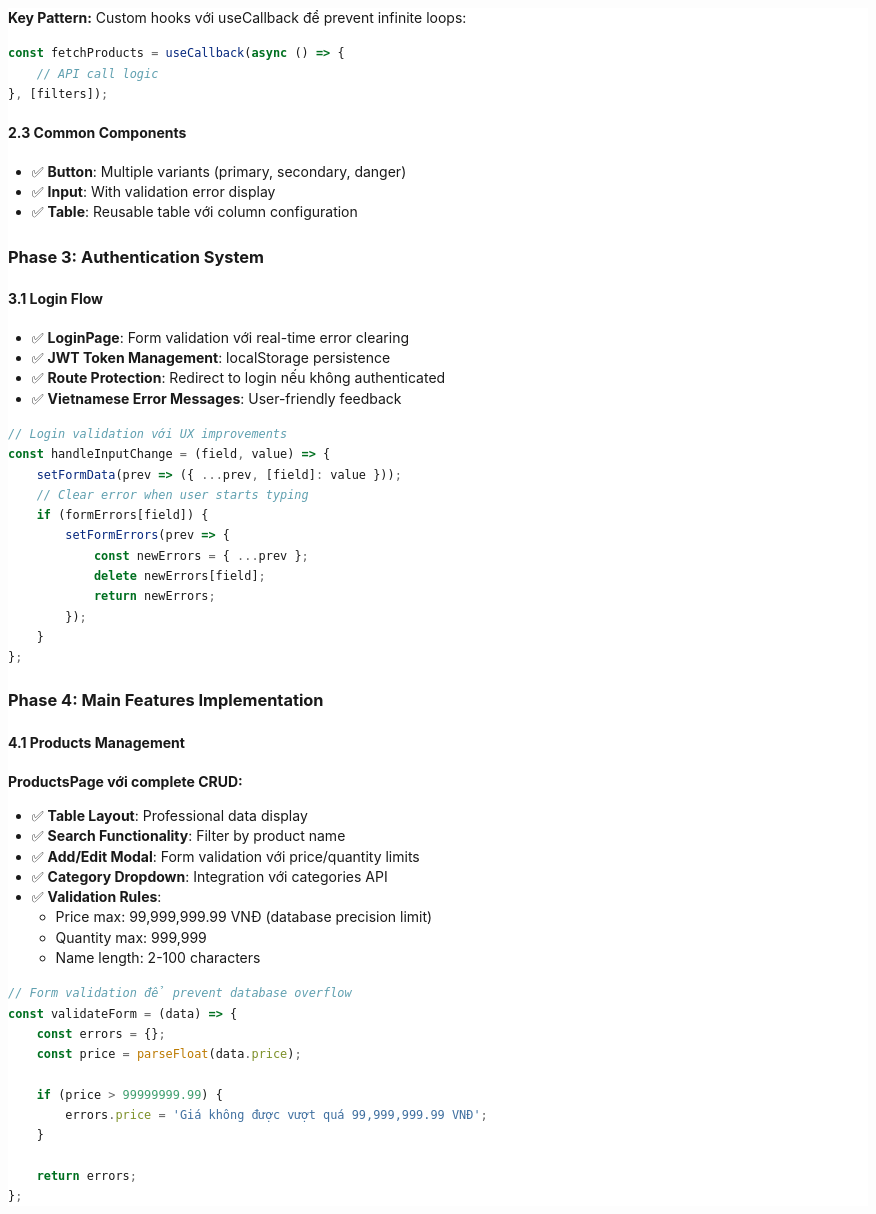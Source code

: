 **Key Pattern:** Custom hooks với useCallback để prevent infinite loops:
```javascript
const fetchProducts = useCallback(async () => {
    // API call logic
}, [filters]);
```

#### **2.3 Common Components**
- ✅ **Button**: Multiple variants (primary, secondary, danger)
- ✅ **Input**: With validation error display
- ✅ **Table**: Reusable table với column configuration

### **Phase 3: Authentication System**
#### **3.1 Login Flow**
- ✅ **LoginPage**: Form validation với real-time error clearing
- ✅ **JWT Token Management**: localStorage persistence
- ✅ **Route Protection**: Redirect to login nếu không authenticated
- ✅ **Vietnamese Error Messages**: User-friendly feedback

```javascript
// Login validation với UX improvements
const handleInputChange = (field, value) => {
    setFormData(prev => ({ ...prev, [field]: value }));
    // Clear error when user starts typing
    if (formErrors[field]) {
        setFormErrors(prev => {
            const newErrors = { ...prev };
            delete newErrors[field];
            return newErrors;
        });
    }
};
```

### **Phase 4: Main Features Implementation**

#### **4.1 Products Management**
**ProductsPage với complete CRUD:**
- ✅ **Table Layout**: Professional data display
- ✅ **Search Functionality**: Filter by product name
- ✅ **Add/Edit Modal**: Form validation với price/quantity limits
- ✅ **Category Dropdown**: Integration với categories API
- ✅ **Validation Rules**: 
  - Price max: 99,999,999.99 VNĐ (database precision limit)
  - Quantity max: 999,999
  - Name length: 2-100 characters

```javascript
// Form validation để prevent database overflow
const validateForm = (data) => {
    const errors = {};
    const price = parseFloat(data.price);
    
    if (price > 99999999.99) {
        errors.price = 'Giá không được vượt quá 99,999,999.99 VNĐ';
    }
    
    return errors;
};
```
